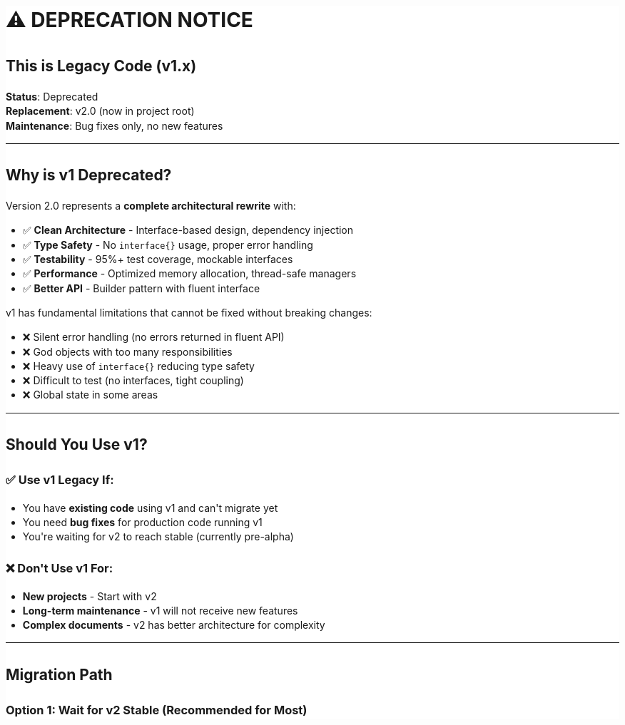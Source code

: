 # ⚠️ DEPRECATION NOTICE

## This is Legacy Code (v1.x)

**Status**: Deprecated  
**Replacement**: v2.0 (now in project root)  
**Maintenance**: Bug fixes only, no new features

---

## Why is v1 Deprecated?

Version 2.0 represents a **complete architectural rewrite** with:

- ✅ **Clean Architecture** - Interface-based design, dependency injection
- ✅ **Type Safety** - No `interface{}` usage, proper error handling
- ✅ **Testability** - 95%+ test coverage, mockable interfaces
- ✅ **Performance** - Optimized memory allocation, thread-safe managers
- ✅ **Better API** - Builder pattern with fluent interface

v1 has fundamental limitations that cannot be fixed without breaking changes:

- ❌ Silent error handling (no errors returned in fluent API)
- ❌ God objects with too many responsibilities
- ❌ Heavy use of `interface{}` reducing type safety
- ❌ Difficult to test (no interfaces, tight coupling)
- ❌ Global state in some areas

---

## Should You Use v1?

### ✅ Use v1 Legacy If:

- You have **existing code** using v1 and can't migrate yet
- You need **bug fixes** for production code running v1
- You're waiting for v2 to reach stable (currently pre-alpha)

### ❌ Don't Use v1 For:

- **New projects** - Start with v2
- **Long-term maintenance** - v1 will not receive new features
- **Complex documents** - v2 has better architecture for complexity

---

## Migration Path

### Option 1: Wait for v2 Stable (Recommended for Most)
